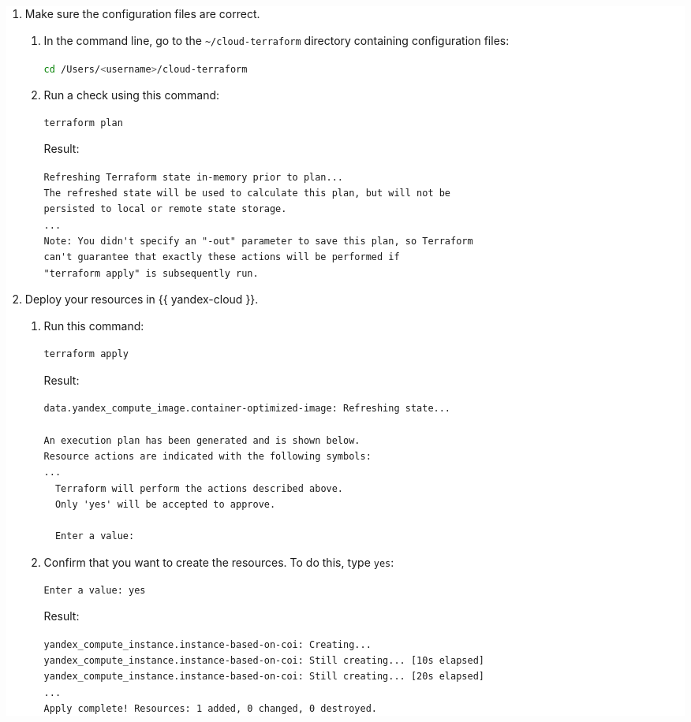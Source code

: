   1. Make sure the configuration files are correct.

     1. In the command line, go to the `~/cloud-terraform` directory containing configuration files:

        ```bash
        cd /Users/<username>/cloud-terraform
        ```

     1. Run a check using this command:

        ```bash
        terraform plan
        ```

        Result:

        ```
        Refreshing Terraform state in-memory prior to plan...
        The refreshed state will be used to calculate this plan, but will not be
        persisted to local or remote state storage.
        ...
        Note: You didn't specify an "-out" parameter to save this plan, so Terraform
        can't guarantee that exactly these actions will be performed if
        "terraform apply" is subsequently run.
        ```

  1. Deploy your resources in {{ yandex-cloud }}.

     1. Run this command:

        ```bash
        terraform apply
        ```

        Result:

        ```text
        data.yandex_compute_image.container-optimized-image: Refreshing state...

        An execution plan has been generated and is shown below.
        Resource actions are indicated with the following symbols:
        ...
          Terraform will perform the actions described above.
          Only 'yes' will be accepted to approve.

          Enter a value:
        ```

     1. Confirm that you want to create the resources. To do this, type `yes`:

        ```bash
        Enter a value: yes
        ```

        Result:

        ```text
        yandex_compute_instance.instance-based-on-coi: Creating...
        yandex_compute_instance.instance-based-on-coi: Still creating... [10s elapsed]
        yandex_compute_instance.instance-based-on-coi: Still creating... [20s elapsed]
        ...
        Apply complete! Resources: 1 added, 0 changed, 0 destroyed.
